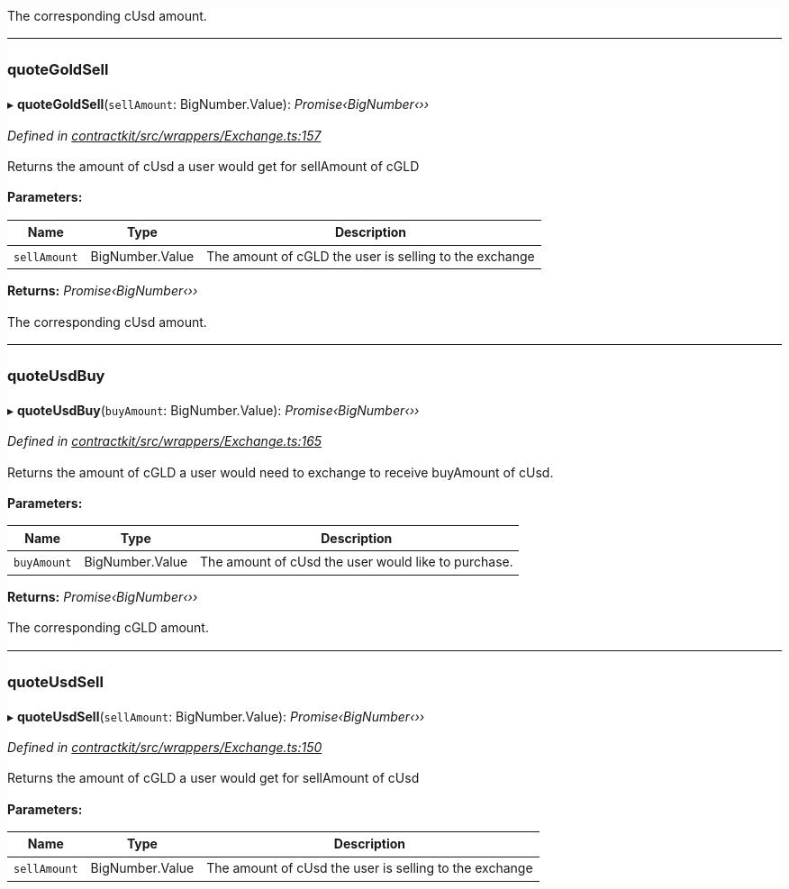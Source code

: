The corresponding cUsd amount.

___

###  quoteGoldSell

▸ **quoteGoldSell**(`sellAmount`: BigNumber.Value): *Promise‹BigNumber‹››*

*Defined in [contractkit/src/wrappers/Exchange.ts:157](https://github.com/celo-org/celo-monorepo/blob/master/packages/contractkit/src/wrappers/Exchange.ts#L157)*

Returns the amount of cUsd a user would get for sellAmount of cGLD

**Parameters:**

Name | Type | Description |
------ | ------ | ------ |
`sellAmount` | BigNumber.Value | The amount of cGLD the user is selling to the exchange |

**Returns:** *Promise‹BigNumber‹››*

The corresponding cUsd amount.

___

###  quoteUsdBuy

▸ **quoteUsdBuy**(`buyAmount`: BigNumber.Value): *Promise‹BigNumber‹››*

*Defined in [contractkit/src/wrappers/Exchange.ts:165](https://github.com/celo-org/celo-monorepo/blob/master/packages/contractkit/src/wrappers/Exchange.ts#L165)*

Returns the amount of cGLD a user would need to exchange to receive buyAmount of
cUsd.

**Parameters:**

Name | Type | Description |
------ | ------ | ------ |
`buyAmount` | BigNumber.Value | The amount of cUsd the user would like to purchase. |

**Returns:** *Promise‹BigNumber‹››*

The corresponding cGLD amount.

___

###  quoteUsdSell

▸ **quoteUsdSell**(`sellAmount`: BigNumber.Value): *Promise‹BigNumber‹››*

*Defined in [contractkit/src/wrappers/Exchange.ts:150](https://github.com/celo-org/celo-monorepo/blob/master/packages/contractkit/src/wrappers/Exchange.ts#L150)*

Returns the amount of cGLD a user would get for sellAmount of cUsd

**Parameters:**

Name | Type | Description |
------ | ------ | ------ |
`sellAmount` | BigNumber.Value | The amount of cUsd the user is selling to the exchange |
